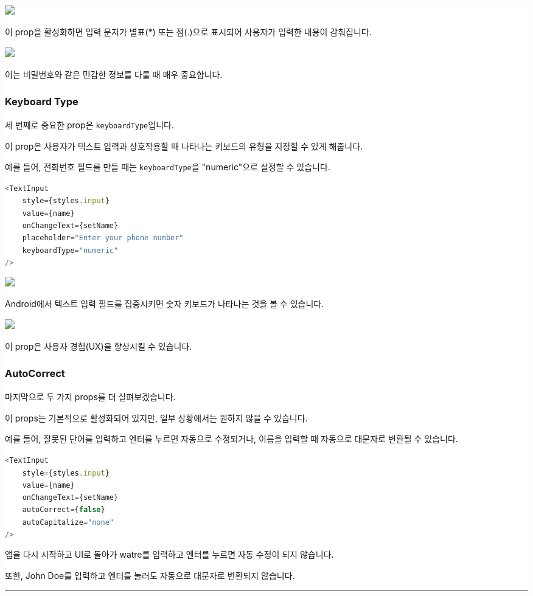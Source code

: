 ![](https://blogger.googleusercontent.com/img/a/AVvXsEgCk_NdRtpD-O0FN9WeaVfSMdL0go8nAXMXBUeR8rXBklg-5iL9FbZwMlV0u9b2KuX0rwsgYE_C0f-ljWF7MshWe5ZoMyoZ4fEqLQcznwEj-77T12C6fUjhE9n1fjjomc1tX0QPvXkICWjpr3p0xLbAOVZ3M5fxlEbWQtHfuYja1Myo0gZup97EaDC9SUs)

이 prop을 활성화하면 입력 문자가 별표(*) 또는 점(.)으로 표시되어 사용자가 입력한 내용이 감춰집니다.

![](https://blogger.googleusercontent.com/img/a/AVvXsEiSHTbTNz6xMopKIWyCK3qb2dFsWFdE8SrPnwCNdZzzJy-o0XLi1mRmPGyp6wo0UGZ0FthG8CvNKftj6J43jUoPhl2oz4vTjLRMS9Vy8gFABR_XTYCkaCcWpDYcpqybiuBiHlWvCgvdWYsoUHWfAYCD00BWluj3FgyIErVhArr945qoxyBQEFf_Frg2Y4c)

이는 비밀번호와 같은 민감한 정보를 다룰 때 매우 중요합니다.

### Keyboard Type
세 번째로 중요한 prop은 `keyboardType`입니다.

이 prop은 사용자가 텍스트 입력과 상호작용할 때 나타나는 키보드의 유형을 지정할 수 있게 해줍니다.

예를 들어, 전화번호 필드를 만들 때는 `keyboardType`을 "numeric"으로 설정할 수 있습니다.

```javascript
<TextInput
    style={styles.input}
    value={name}
    onChangeText={setName}
    placeholder="Enter your phone number"
    keyboardType="numeric"
/>
```

![](https://blogger.googleusercontent.com/img/a/AVvXsEgwlbgmU-kw8F3xNSjTRbCQVJ_uLbuVhhEzka0TuWx3Ibf-HYzWgWo3oBk-aat2VjYLGzGPMA5l0qa4pesN1k5_Lrxtfom9rmgmG7if-6ap7Nc23bVKwZPk9UXvY40zUp0nka5kG5qHv3fuGT76RcnzuQKeuxXp7wVdnNJ_6_KwhRp-Ixm2SKDywxpXYmY)

Android에서 텍스트 입력 필드를 집중시키면 숫자 키보드가 나타나는 것을 볼 수 있습니다.

![](https://blogger.googleusercontent.com/img/a/AVvXsEiuvPYCpkftZ83S9iH_mlTwOeOyJd1rv_Yumk8L2MA9Qksid1zhkWR7zYX-hJi_omzJHiCmGpqYXnP93nHjASBkeJWCx0Q96lFEMnZnqwv_FRJMKYbXcrdjjA6EHg8VgRxK-KdzIaAaP-Vs2Fo2WS9YdHbNKtcbO1gqsI3evAv3hbkPlkV7LV8Kwm1FuDE)

이 prop은 사용자 경험(UX)을 향상시킬 수 있습니다.

### AutoCorrect

마지막으로 두 가지 props를 더 살펴보겠습니다.

이 props는 기본적으로 활성화되어 있지만, 일부 상황에서는 원하지 않을 수 있습니다.

예를 들어, 잘못된 단어를 입력하고 엔터를 누르면 자동으로 수정되거나, 이름을 입력할 때 자동으로 대문자로 변환될 수 있습니다.

```javascript
<TextInput
    style={styles.input}
    value={name}
    onChangeText={setName}
    autoCorrect={false}
    autoCapitalize="none"
/>
```

앱을 다시 시작하고 UI로 돌아가 watre를 입력하고 엔터를 누르면 자동 수정이 되지 않습니다.

또한, John Doe를 입력하고 엔터를 눌러도 자동으로 대문자로 변환되지 않습니다.

---
